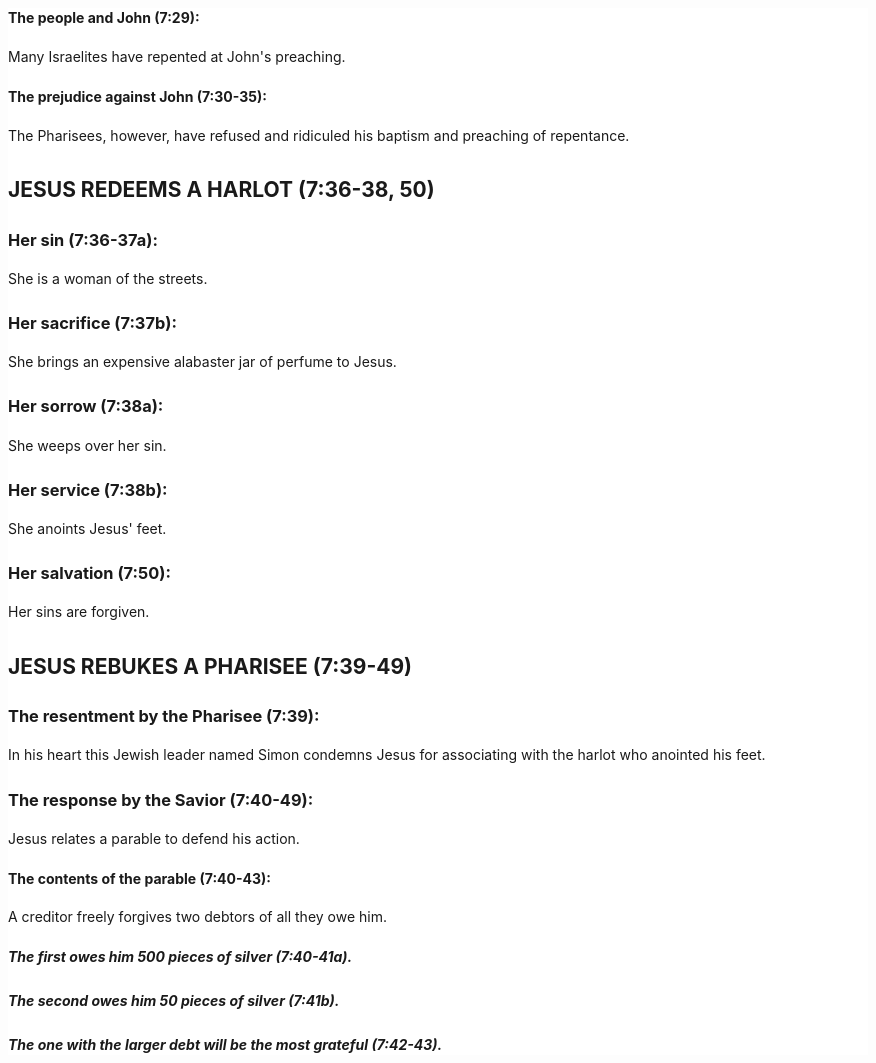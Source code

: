 #### The people and John (7:29): 

Many Israelites have repented at John\'s preaching.

#### The prejudice against John (7:30-35): 

The Pharisees, however, have refused and ridiculed his baptism and
preaching of repentance.

JESUS REDEEMS A HARLOT (7:36-38, 50) 
------------------------------------

### Her sin (7:36-37a): 

She is a woman of the streets.

### Her sacrifice (7:37b): 

She brings an expensive alabaster jar of perfume to Jesus.

### Her sorrow (7:38a): 

She weeps over her sin.

### Her service (7:38b): 

She anoints Jesus\' feet.

### Her salvation (7:50): 

Her sins are forgiven.

JESUS REBUKES A PHARISEE (7:39-49) 
----------------------------------

### The resentment by the Pharisee (7:39): 

In his heart this Jewish leader named Simon condemns Jesus for
associating with the harlot who anointed his feet.

### The response by the Savior (7:40-49): 

Jesus relates a parable to defend his action.

#### The contents of the parable (7:40-43): 

A creditor freely forgives two debtors of all they owe him.

##### The first owes him 500 pieces of silver (7:40-41a). 

##### The second owes him 50 pieces of silver (7:41b). 

##### The one with the larger debt will be the most grateful (7:42-43). 
